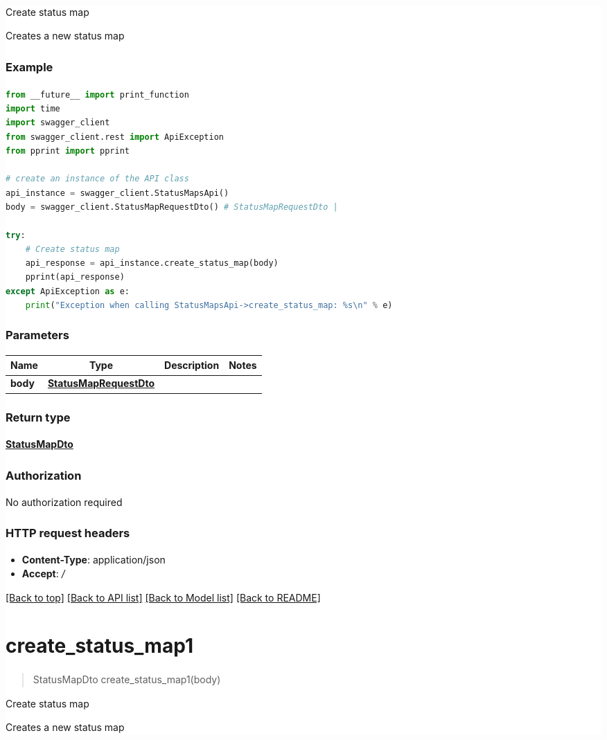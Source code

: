 Create status map

Creates a new status map

### Example
```python
from __future__ import print_function
import time
import swagger_client
from swagger_client.rest import ApiException
from pprint import pprint

# create an instance of the API class
api_instance = swagger_client.StatusMapsApi()
body = swagger_client.StatusMapRequestDto() # StatusMapRequestDto | 

try:
    # Create status map
    api_response = api_instance.create_status_map(body)
    pprint(api_response)
except ApiException as e:
    print("Exception when calling StatusMapsApi->create_status_map: %s\n" % e)
```

### Parameters

Name | Type | Description  | Notes
------------- | ------------- | ------------- | -------------
 **body** | [**StatusMapRequestDto**](StatusMapRequestDto.md)|  | 

### Return type

[**StatusMapDto**](StatusMapDto.md)

### Authorization

No authorization required

### HTTP request headers

 - **Content-Type**: application/json
 - **Accept**: */*

[[Back to top]](#) [[Back to API list]](../README.md#documentation-for-api-endpoints) [[Back to Model list]](../README.md#documentation-for-models) [[Back to README]](../README.md)

# **create_status_map1**
> StatusMapDto create_status_map1(body)

Create status map

Creates a new status map
